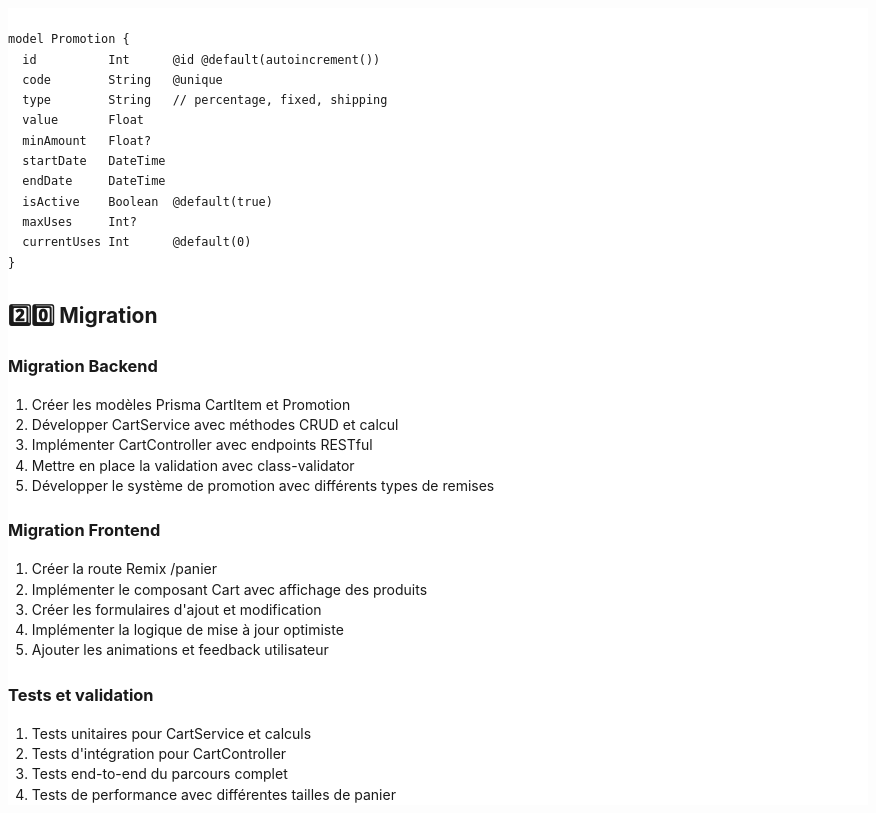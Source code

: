```prisma

model Promotion {
  id          Int      @id @default(autoincrement())
  code        String   @unique
  type        String   // percentage, fixed, shipping
  value       Float
  minAmount   Float?
  startDate   DateTime
  endDate     DateTime
  isActive    Boolean  @default(true)
  maxUses     Int?
  currentUses Int      @default(0)
}
```

## 2️⃣0️⃣ Migration

### Migration Backend

1. Créer les modèles Prisma CartItem et Promotion
2. Développer CartService avec méthodes CRUD et calcul
3. Implémenter CartController avec endpoints RESTful
4. Mettre en place la validation avec class-validator
5. Développer le système de promotion avec différents types de remises

### Migration Frontend

1. Créer la route Remix /panier
2. Implémenter le composant Cart avec affichage des produits
3. Créer les formulaires d'ajout et modification
4. Implémenter la logique de mise à jour optimiste
5. Ajouter les animations et feedback utilisateur

### Tests et validation

1. Tests unitaires pour CartService et calculs
2. Tests d'intégration pour CartController
3. Tests end-to-end du parcours complet
4. Tests de performance avec différentes tailles de panier
